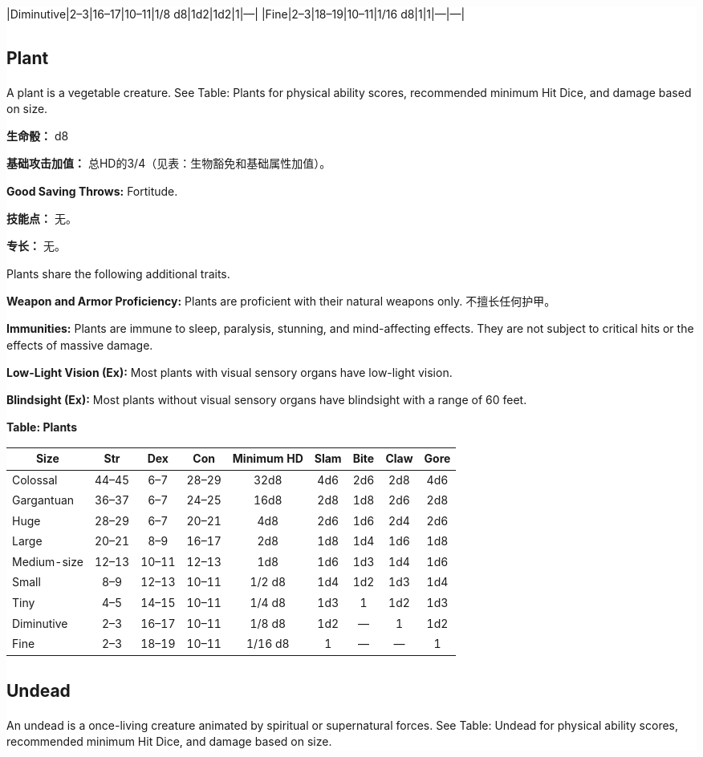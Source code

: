 |Diminutive|2–3|16–17|10–11|1/8 d8|1d2|1d2|1|—|
|Fine|2–3|18–19|10–11|1/16 d8|1|1|—|—|

## Plant

A plant is a vegetable creature. See Table: Plants for physical ability scores, recommended minimum Hit Dice, and damage based on size.

**生命骰：** d8

**基础攻击加值：** 总HD的3/4（见表：生物豁免和基础属性加值）。

**Good Saving Throws:** Fortitude.

**技能点：** 无。

**专长：** 无。

Plants share the following additional traits.

**Weapon and Armor Proficiency:** Plants are proficient with their natural weapons only. 不擅长任何护甲。

**Immunities:** Plants are immune to sleep, paralysis, stunning, and mind-affecting effects. They are not subject to critical hits or the effects of massive damage.

**Low-Light Vision (Ex):** Most plants with visual sensory organs have low-light vision.

**Blindsight (Ex):** Most plants without visual sensory organs have blindsight with a range of 60 feet.

**Table: Plants**

|Size|Str|Dex|Con|Minimum HD|Slam|Bite|Claw|Gore|
|----|:-:|:-:|:-:|:--------:|:--:|:--:|:--:|:--:|
|Colossal|44–45|6–7|28–29|32d8|4d6|2d6|2d8|4d6|
|Gargantuan|36–37|6–7|24–25|16d8|2d8|1d8|2d6|2d8|
|Huge|28–29|6–7|20–21|4d8|2d6|1d6|2d4|2d6|
|Large|20–21|8–9|16–17|2d8|1d8|1d4|1d6|1d8|
|Medium-size|12–13|10–11|12–13|1d8|1d6|1d3|1d4|1d6|
|Small|8–9|12–13|10–11|1/2 d8|1d4|1d2|1d3|1d4|
|Tiny|4–5|14–15|10–11|1/4 d8|1d3|1|1d2|1d3|
|Diminutive|2–3|16–17|10–11|1/8 d8|1d2|—|1|1d2|
|Fine|2–3|18–19|10–11|1/16 d8|1|—|—|1|

## Undead

An undead is a once-living creature animated by spiritual or supernatural forces. See Table: Undead for physical ability scores, recommended minimum Hit Dice, and damage based on size.
